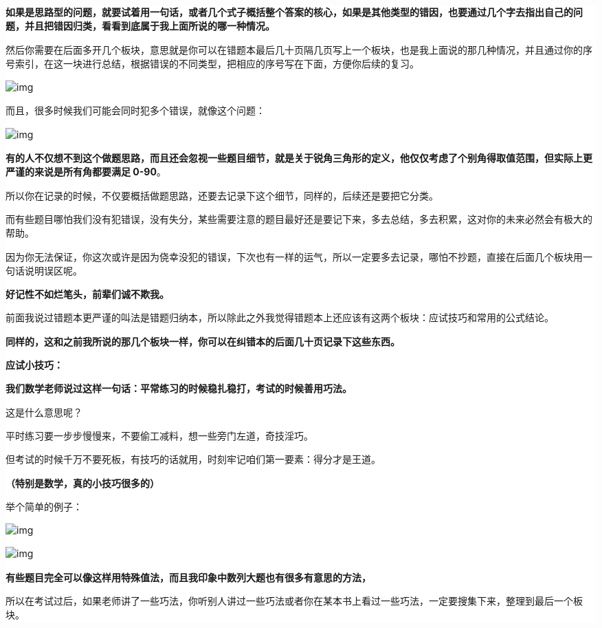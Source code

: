 
**如果是思路型的问题，就要试着用一句话，或者几个式子概括整个答案的核心，如果是其他类型的错因，也要通过几个字去指出自己的问题，并且把错因归类，看看到底属于我上面所说的哪一种情况。**


然后你需要在后面多开几个板块，意思就是你可以在错题本最后几十页隔几页写上一个板块，也是我上面说的那几种情况，并且通过你的序号索引，在这一块进行总结，根据错误的不同类型，把相应的序号写在下面，方便你后续的复习。


![img](https://pic2.zhimg.com/v2-39039bd917796baa032dc4d0a9a438a6_720w.webp)

而且，很多时候我们可能会同时犯多个错误，就像这个问题：  




![img](https://pic1.zhimg.com/v2-208db14c3c060e46d1a438cf80b2f1ac_720w.webp)

**有的人不仅想不到这个做题思路，而且还会忽视一些题目细节，就是关于锐角三角形的定义，他仅仅考虑了个别角得取值范围，但实际上更严谨的来说是所有角都要满足 0-90**。


所以你在记录的时候，不仅要概括做题思路，还要去记录下这个细节，同样的，后续还是要把它分类。


而有些题目哪怕我们没有犯错误，没有失分，某些需要注意的题目最好还是要记下来，多去总结，多去积累，这对你的未来必然会有极大的帮助。


因为你无法保证，你这次或许是因为侥幸没犯的错误，下次也有一样的运气，所以一定要多去记录，哪怕不抄题，直接在后面几个板块用一句话说明误区呢。


**好记性不如烂笔头，前辈们诚不欺我。**


前面我说过错题本更严谨的叫法是错题归纳本，所以除此之外我觉得错题本上还应该有这两个板块：应试技巧和常用的公式结论。


**同样的，这和之前我所说的那几个板块一样，你可以在纠错本的后面几十页记录下这些东西。**


**应试小技巧：**


**我们数学老师说过这样一句话：平常练习的时候稳扎稳打，考试的时候善用巧法。**


这是什么意思呢？


平时练习要一步步慢慢来，不要偷工减料，想一些旁门左道，奇技淫巧。


但考试的时候千万不要死板，有技巧的话就用，时刻牢记咱们第一要素：得分才是王道。


**（特别是数学，真的小技巧很多的）**


举个简单的例子：


![img](https://pica.zhimg.com/v2-314376f1d788e98beb8f9d6e2f02704f_720w.webp)

![img](https://pic3.zhimg.com/v2-39e4c30e61d531b7ef5ae1614aee0f58_720w.webp)

**有些题目完全可以像这样用特殊值法，而且我印象中数列大题也有很多有意思的方法，**


所以在考试过后，如果老师讲了一些巧法，你听别人讲过一些巧法或者你在某本书上看过一些巧法，一定要搜集下来，整理到最后一个板块。

